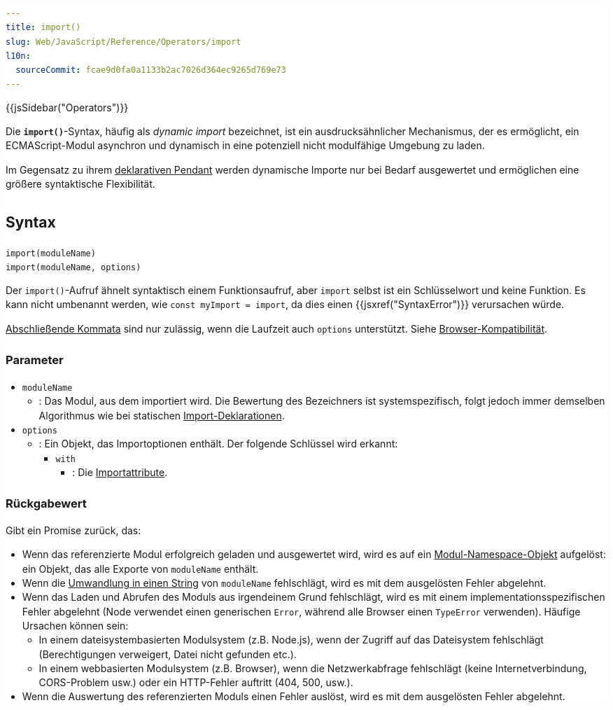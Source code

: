 ```yaml
---
title: import()
slug: Web/JavaScript/Reference/Operators/import
l10n:
  sourceCommit: fcae9d0fa0a1133b2ac7026d364ec9265d769e73
---
```


{{jsSidebar("Operators")}}

Die **`import()`**-Syntax, häufig als _dynamic import_ bezeichnet, ist ein ausdrucksähnlicher Mechanismus, der es ermöglicht, ein ECMAScript-Modul asynchron und dynamisch in eine potenziell nicht modulfähige Umgebung zu laden.

Im Gegensatz zu ihrem [deklarativen Pendant](/de/docs/Web/JavaScript/Reference/Statements/import) werden dynamische Importe nur bei Bedarf ausgewertet und ermöglichen eine größere syntaktische Flexibilität.

## Syntax

```js-nolint
import(moduleName)
import(moduleName, options)
```

Der `import()`-Aufruf ähnelt syntaktisch einem Funktionsaufruf, aber `import` selbst ist ein Schlüsselwort und keine Funktion. Es kann nicht umbenannt werden, wie `const myImport = import`, da dies einen {{jsxref("SyntaxError")}} verursachen würde.

[Abschließende Kommata](/de/docs/Web/JavaScript/Reference/Trailing_commas) sind nur zulässig, wenn die Laufzeit auch `options` unterstützt. Siehe [Browser-Kompatibilität](#browser-kompatibilität).

### Parameter

- `moduleName`
  - : Das Modul, aus dem importiert wird. Die Bewertung des Bezeichners ist systemspezifisch, folgt jedoch immer demselben Algorithmus wie bei statischen [Import-Deklarationen](/de/docs/Web/JavaScript/Reference/Statements/import).
- `options`
  - : Ein Objekt, das Importoptionen enthält. Der folgende Schlüssel wird erkannt:
    - `with`
      - : Die [Importattribute](/de/docs/Web/JavaScript/Reference/Statements/import/with).

### Rückgabewert

Gibt ein Promise zurück, das:

- Wenn das referenzierte Modul erfolgreich geladen und ausgewertet wird, wird es auf ein [Modul-Namespace-Objekt](#modul-namespace-objekt) aufgelöst: ein Objekt, das alle Exporte von `moduleName` enthält.
- Wenn die [Umwandlung in einen String](/de/docs/Web/JavaScript/Reference/Global_Objects/String#string_coercion) von `moduleName` fehlschlägt, wird es mit dem ausgelösten Fehler abgelehnt.
- Wenn das Laden und Abrufen des Moduls aus irgendeinem Grund fehlschlägt, wird es mit einem implementationsspezifischen Fehler abgelehnt (Node verwendet einen generischen `Error`, während alle Browser einen `TypeError` verwenden). Häufige Ursachen können sein:
  - In einem dateisystembasierten Modulsystem (z.B. Node.js), wenn der Zugriff auf das Dateisystem fehlschlägt (Berechtigungen verweigert, Datei nicht gefunden etc.).
  - In einem webbasierten Modulsystem (z.B. Browser), wenn die Netzwerkabfrage fehlschlägt (keine Internetverbindung, CORS-Problem usw.) oder ein HTTP-Fehler auftritt (404, 500, usw.).
- Wenn die Auswertung des referenzierten Moduls einen Fehler auslöst, wird es mit dem ausgelösten Fehler abgelehnt.
